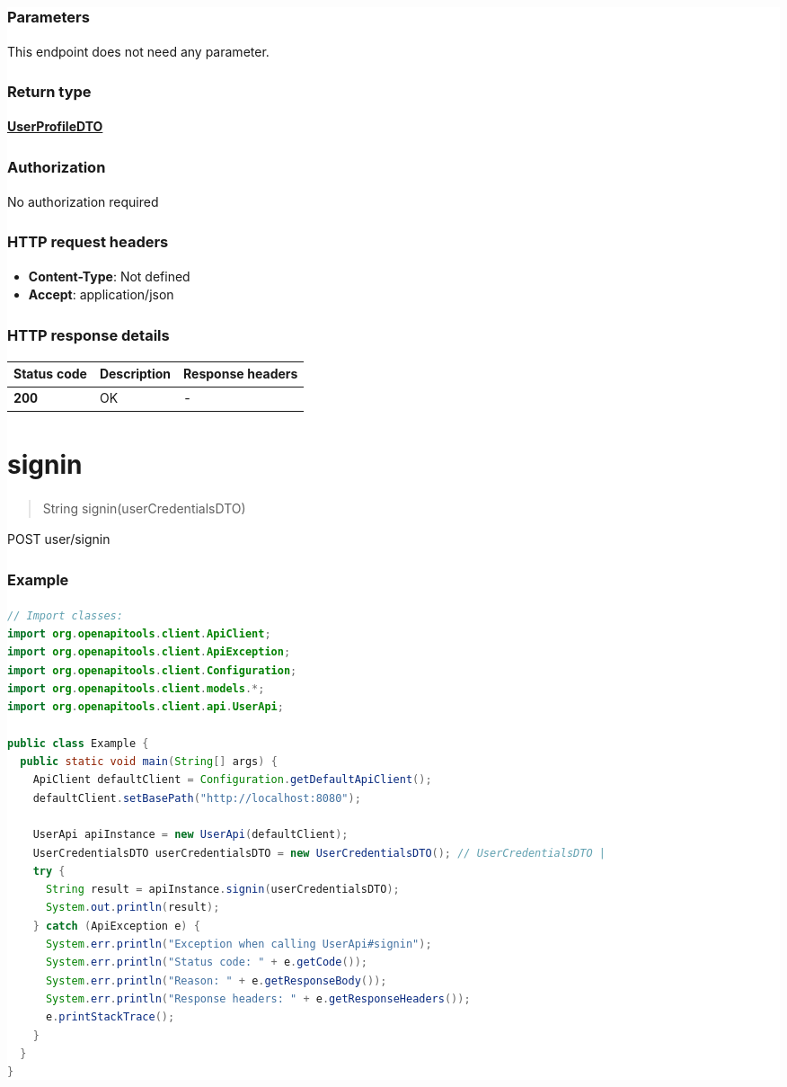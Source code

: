 ### Parameters
This endpoint does not need any parameter.

### Return type

[**UserProfileDTO**](UserProfileDTO.md)

### Authorization

No authorization required

### HTTP request headers

 - **Content-Type**: Not defined
 - **Accept**: application/json

### HTTP response details
| Status code | Description | Response headers |
|-------------|-------------|------------------|
| **200** | OK |  -  |

<a id="signin"></a>
# **signin**
> String signin(userCredentialsDTO)

POST user/signin

### Example
```java
// Import classes:
import org.openapitools.client.ApiClient;
import org.openapitools.client.ApiException;
import org.openapitools.client.Configuration;
import org.openapitools.client.models.*;
import org.openapitools.client.api.UserApi;

public class Example {
  public static void main(String[] args) {
    ApiClient defaultClient = Configuration.getDefaultApiClient();
    defaultClient.setBasePath("http://localhost:8080");

    UserApi apiInstance = new UserApi(defaultClient);
    UserCredentialsDTO userCredentialsDTO = new UserCredentialsDTO(); // UserCredentialsDTO | 
    try {
      String result = apiInstance.signin(userCredentialsDTO);
      System.out.println(result);
    } catch (ApiException e) {
      System.err.println("Exception when calling UserApi#signin");
      System.err.println("Status code: " + e.getCode());
      System.err.println("Reason: " + e.getResponseBody());
      System.err.println("Response headers: " + e.getResponseHeaders());
      e.printStackTrace();
    }
  }
}
```
